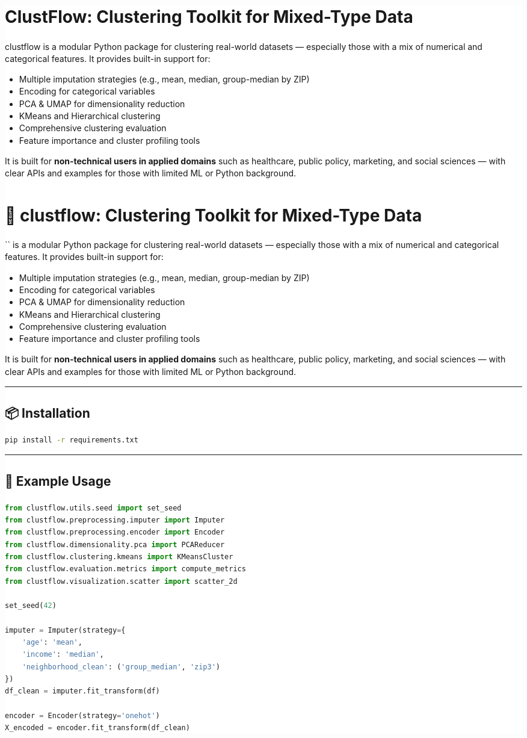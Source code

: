 # ClustFlow: Clustering Toolkit for Mixed-Type Data
clustflow is a modular Python package for clustering real-world datasets — especially those with a mix of numerical and categorical features. It provides built-in support for:

- Multiple imputation strategies (e.g., mean, median, group-median by ZIP)
- Encoding for categorical variables
- PCA & UMAP for dimensionality reduction
- KMeans and Hierarchical clustering
- Comprehensive clustering evaluation
- Feature importance and cluster profiling tools

It is built for **non-technical users in applied domains** such as healthcare, public policy, marketing, and social sciences — with clear APIs and examples for those with limited ML or Python background.
# 🧐 clustflow: Clustering Toolkit for Mixed-Type Data

`` is a modular Python package for clustering real-world datasets — especially those with a mix of numerical and categorical features. It provides built-in support for:

- Multiple imputation strategies (e.g., mean, median, group-median by ZIP)
- Encoding for categorical variables
- PCA & UMAP for dimensionality reduction
- KMeans and Hierarchical clustering
- Comprehensive clustering evaluation
- Feature importance and cluster profiling tools

It is built for **non-technical users in applied domains** such as healthcare, public policy, marketing, and social sciences — with clear APIs and examples for those with limited ML or Python background.

---

## 📦 Installation

```cmd
pip install -r requirements.txt
```

---

## 📘 Example Usage

```python
from clustflow.utils.seed import set_seed
from clustflow.preprocessing.imputer import Imputer
from clustflow.preprocessing.encoder import Encoder
from clustflow.dimensionality.pca import PCAReducer
from clustflow.clustering.kmeans import KMeansCluster
from clustflow.evaluation.metrics import compute_metrics
from clustflow.visualization.scatter import scatter_2d

set_seed(42)

imputer = Imputer(strategy={
    'age': 'mean',
    'income': 'median',
    'neighborhood_clean': ('group_median', 'zip3')
})
df_clean = imputer.fit_transform(df)

encoder = Encoder(strategy='onehot')
X_encoded = encoder.fit_transform(df_clean)

```
